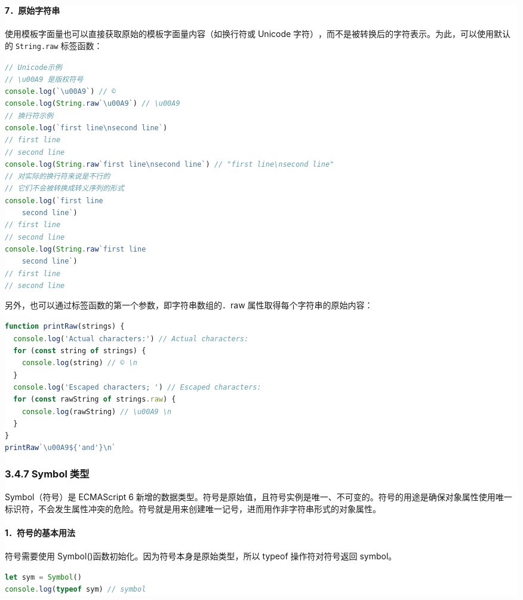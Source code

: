#### 7．原始字符串

使用模板字面量也可以直接获取原始的模板字面量内容（如换行符或 Unicode 字符）​，而不是被转换后的字符表示。为此，可以使用默认的 `String.raw` 标签函数：

```javascript
// Unicode示例
// \u00A9 是版权符号
console.log(`\u00A9`) // ©
console.log(String.raw`\u00A9`) // \u00A9
// 换行符示例
console.log(`first line\nsecond line`)
// first line
// second line
console.log(String.raw`first line\nsecond line`) // "first line\nsecond line"
// 对实际的换行符来说是不行的
// 它们不会被转换成转义序列的形式
console.log(`first line
    second line`)
// first line
// second line
console.log(String.raw`first line
    second line`)
// first line
// second line
```

另外，也可以通过标签函数的第一个参数，即字符串数组的．raw 属性取得每个字符串的原始内容：

```javascript
function printRaw(strings) {
  console.log('Actual characters:') // Actual characters:
  for (const string of strings) {
    console.log(string) // © \n
  }
  console.log('Escaped characters; ') // Escaped characters:
  for (const rawString of strings.raw) {
    console.log(rawString) // \u00A9 \n
  }
}
printRaw`\u00A9${'and'}\n`
```

### 3.4.7 Symbol 类型

Symbol（符号）是 ECMAScript 6 新增的数据类型。符号是原始值，且符号实例是唯一、不可变的。符号的用途是确保对象属性使用唯一标识符，不会发生属性冲突的危险。符号就是用来创建唯一记号，进而用作非字符串形式的对象属性。

#### 1．符号的基本用法

符号需要使用 Symbol()函数初始化。因为符号本身是原始类型，所以 typeof 操作符对符号返回 symbol。

```javascript
let sym = Symbol()
console.log(typeof sym) // symbol
```
